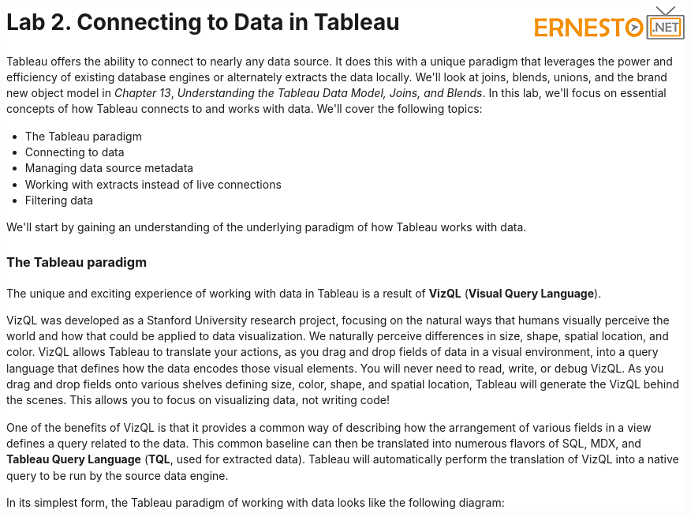 <img align="right" src="./logo.png">

Lab 2. Connecting to Data in Tableau 
=============================


Tableau offers the ability to connect to nearly any data source. It does
this with a unique paradigm that leverages the power and efficiency of
existing database engines or alternately extracts the data locally.
We\'ll look at joins, blends, unions, and the brand new object model in
*Chapter 13*, *Understanding the Tableau Data Model, Joins, and Blends*.
In this lab, we\'ll focus on essential concepts of how Tableau
connects to and works with data. We\'ll cover the following topics:

-   The Tableau paradigm
-   Connecting to data
-   Managing data source metadata
-   Working with extracts instead of live connections
-   Filtering data

We\'ll start by gaining an understanding of the underlying paradigm of
how Tableau works with data.

### The Tableau paradigm

The unique and exciting experience of working with
data in Tableau is a result of **VizQL** (**Visual Query Language**).

VizQL was developed as a Stanford University
research project, focusing on the natural ways that humans visually
perceive the world and how that could be applied to data visualization.
We naturally perceive differences in size, shape, spatial location, and
color. VizQL allows Tableau to translate your actions, as you drag and
drop fields of data in a visual environment, into a query language that
defines how the data encodes those visual elements. You will never need
to read, write, or debug VizQL. As you drag and drop fields onto various
shelves defining size, color, shape, and spatial location, Tableau will
generate the VizQL behind the scenes. This allows you to focus on
visualizing data, not writing code!

One of the benefits of VizQL is that it provides a common way of
describing how the arrangement of various fields in a view defines a
query related to the data. This common baseline
can then be translated into numerous flavors of SQL, MDX, and **Tableau
Query Language** (**TQL**, used for extracted data). Tableau will
automatically perform the translation of VizQL
into a native query to be run by the source data engine.

In its simplest form, the Tableau paradigm of working with data looks
like the following diagram:
